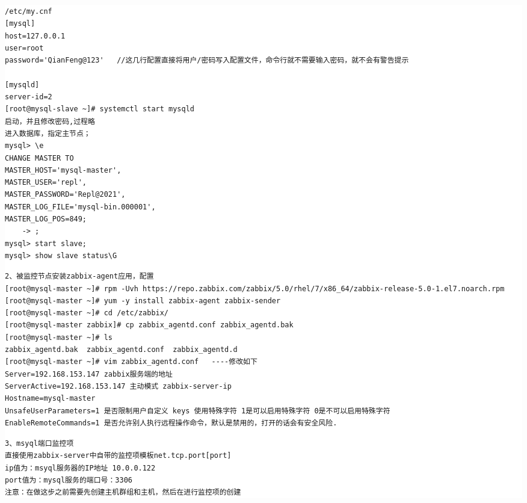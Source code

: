 ```shell
/etc/my.cnf
[mysql]
host=127.0.0.1
user=root
password='QianFeng@123'   //这几行配置直接将用户/密码写入配置文件，命令行就不需要输入密码，就不会有警告提示

[mysqld]
server-id=2
[root@mysql-slave ~]# systemctl start mysqld
启动，并且修改密码,过程略
进入数据库，指定主节点；
mysql> \e
CHANGE MASTER TO
MASTER_HOST='mysql-master',
MASTER_USER='repl',
MASTER_PASSWORD='Repl@2021',
MASTER_LOG_FILE='mysql-bin.000001',
MASTER_LOG_POS=849;
    -> ;
mysql> start slave;
mysql> show slave status\G
```

```shell
2、被监控节点安装zabbix-agent应用，配置
[root@mysql-master ~]# rpm -Uvh https://repo.zabbix.com/zabbix/5.0/rhel/7/x86_64/zabbix-release-5.0-1.el7.noarch.rpm
[root@mysql-master ~]# yum -y install zabbix-agent zabbix-sender
[root@mysql-master ~]# cd /etc/zabbix/
[root@mysql-master zabbix]# cp zabbix_agentd.conf zabbix_agentd.bak
[root@mysql-master ~]# ls
zabbix_agentd.bak  zabbix_agentd.conf  zabbix_agentd.d
[root@mysql-master ~]# vim zabbix_agentd.conf   ----修改如下
Server=192.168.153.147 zabbix服务端的地址 
ServerActive=192.168.153.147 主动模式 zabbix-server-ip
Hostname=mysql-master 
UnsafeUserParameters=1 是否限制用户自定义 keys 使用特殊字符 1是可以启用特殊字符 0是不可以启用特殊字符
EnableRemoteCommands=1 是否允许别人执行远程操作命令，默认是禁用的，打开的话会有安全风险.
```

```shell
3、msyql端口监控项
直接使用zabbix-server中自带的监控项模板net.tcp.port[port]
ip值为：msyql服务器的IP地址 10.0.0.122
port值为：mysql服务的端口号：3306
注意：在做这步之前需要先创建主机群组和主机，然后在进行监控项的创建
```
